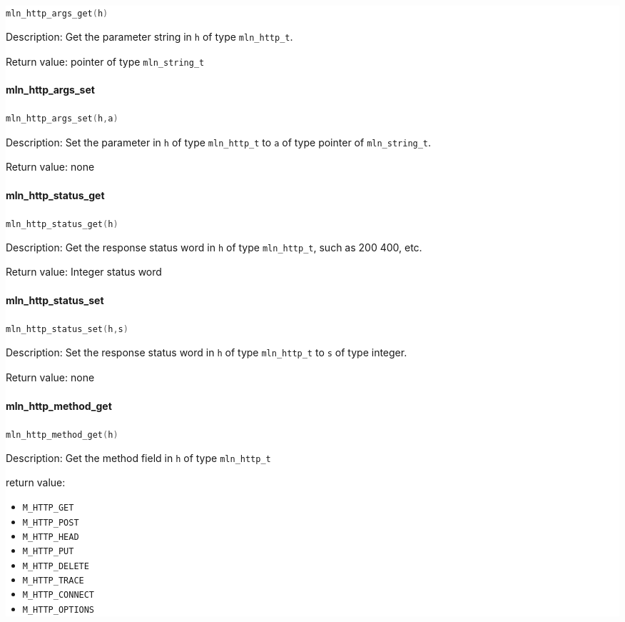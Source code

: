 ```c
mln_http_args_get(h)
```

Description: Get the parameter string in `h` of type `mln_http_t`.

Return value: pointer of type `mln_string_t`



#### mln_http_args_set

```c
mln_http_args_set(h,a)
```

Description: Set the parameter in `h` of type `mln_http_t` to `a` of type pointer of `mln_string_t`.

Return value: none



#### mln_http_status_get

```c
mln_http_status_get(h)


```

Description: Get the response status word in `h` of type `mln_http_t`, such as 200 400, etc.

Return value: Integer status word



#### mln_http_status_set

```c
mln_http_status_set(h,s)
```

Description: Set the response status word in `h` of type `mln_http_t` to `s` of type integer.

Return value: none



#### mln_http_method_get

```c
mln_http_method_get(h)
```

Description: Get the method field in `h` of type `mln_http_t`

return value:

- `M_HTTP_GET`
- `M_HTTP_POST`
- `M_HTTP_HEAD`
- `M_HTTP_PUT`
- `M_HTTP_DELETE`
- `M_HTTP_TRACE`
- `M_HTTP_CONNECT`
- `M_HTTP_OPTIONS`
